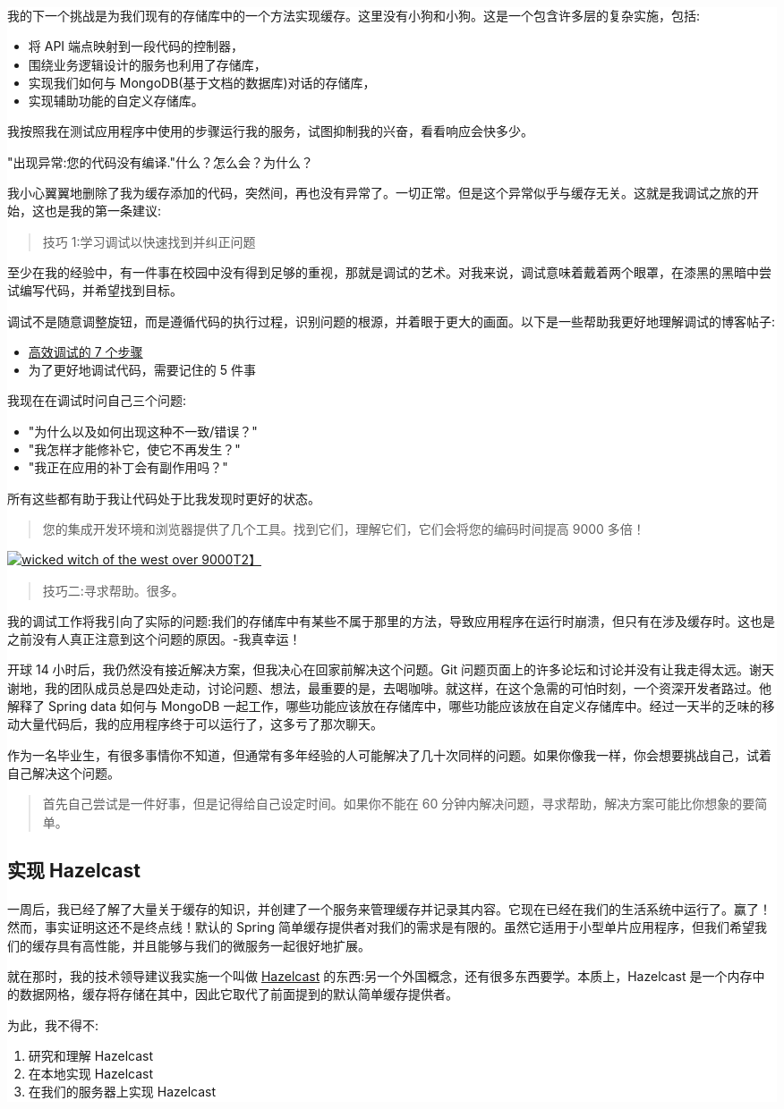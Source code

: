 我的下一个挑战是为我们现有的存储库中的一个方法实现缓存。这里没有小狗和小狗。这是一个包含许多层的复杂实施，包括:

*   将 API 端点映射到一段代码的控制器，
*   围绕业务逻辑设计的服务也利用了存储库，
*   实现我们如何与 MongoDB(基于文档的数据库)对话的存储库，
*   实现辅助功能的自定义存储库。

我按照我在测试应用程序中使用的步骤运行我的服务，试图抑制我的兴奋，看看响应会快多少。

"出现异常:您的代码没有编译."什么？怎么会？为什么？

我小心翼翼地删除了我为缓存添加的代码，突然间，再也没有异常了。一切正常。但是这个异常似乎与缓存无关。这就是我调试之旅的开始，这也是我的第一条建议:

> 技巧 1:学习调试以快速找到并纠正问题

至少在我的经验中，有一件事在校园中没有得到足够的重视，那就是调试的艺术。对我来说，调试意味着戴着两个眼罩，在漆黑的黑暗中尝试编写代码，并希望找到目标。

调试不是随意调整旋钮，而是遵循代码的执行过程，识别问题的根源，并着眼于更大的画面。以下是一些帮助我更好地理解调试的博客帖子:

*   [高效调试的 7 个步骤](https://www.codementor.io/mattgoldspink/how-to-debug-code-efficiently-and-effectively-du107u9jh)
*   为了更好地调试代码，需要记住的 5 件事

我现在在调试时问自己三个问题:

*   "为什么以及如何出现这种不一致/错误？"
*   "我怎样才能修补它，使它不再发生？"
*   "我正在应用的补丁会有副作用吗？"

所有这些都有助于我让代码处于比我发现时更好的状态。

> 您的集成开发环境和浏览器提供了几个工具。找到它们，理解它们，它们会将您的编码时间提高 9000 多倍！

[![wicked witch of the west over 9000](../Images/2a5820870640d9c0b994e62cd51b5f42.png)T2】](https://res.cloudinary.com/practicaldev/image/fetch/s--ZC8G56GF--/c_limit%2Cf_auto%2Cfl_progressive%2Cq_66%2Cw_880/https://offerzen.ghost.io/content/images/2018/09/giphy--14-.gif)

> 技巧二:寻求帮助。很多。

我的调试工作将我引向了实际的问题:我们的存储库中有某些不属于那里的方法，导致应用程序在运行时崩溃，但只有在涉及缓存时。这也是之前没有人真正注意到这个问题的原因。-我真幸运！

开球 14 小时后，我仍然没有接近解决方案，但我决心在回家前解决这个问题。Git 问题页面上的许多论坛和讨论并没有让我走得太远。谢天谢地，我的团队成员总是四处走动，讨论问题、想法，最重要的是，去喝咖啡。就这样，在这个急需的可怕时刻，一个资深开发者路过。他解释了 Spring data 如何与 MongoDB 一起工作，哪些功能应该放在存储库中，哪些功能应该放在自定义存储库中。经过一天半的乏味的移动大量代码后，我的应用程序终于可以运行了，这多亏了那次聊天。

作为一名毕业生，有很多事情你不知道，但通常有多年经验的人可能解决了几十次同样的问题。如果你像我一样，你会想要挑战自己，试着自己解决这个问题。

> 首先自己尝试是一件好事，但是记得给自己设定时间。如果你不能在 60 分钟内解决问题，寻求帮助，解决方案可能比你想象的要简单。

## 实现 Hazelcast

一周后，我已经了解了大量关于缓存的知识，并创建了一个服务来管理缓存并记录其内容。它现在已经在我们的生活系统中运行了。赢了！然而，事实证明这还不是终点线！默认的 Spring 简单缓存提供者对我们的需求是有限的。虽然它适用于小型单片应用程序，但我们希望我们的缓存具有高性能，并且能够与我们的微服务一起很好地扩展。

就在那时，我的技术领导建议我实施一个叫做 [Hazelcast](https://hazelcast.com/use-cases/caching/) 的东西:另一个外国概念，还有很多东西要学。本质上，Hazelcast 是一个内存中的数据网格，缓存将存储在其中，因此它取代了前面提到的默认简单缓存提供者。

为此，我不得不:

1.  研究和理解 Hazelcast
2.  在本地实现 Hazelcast
3.  在我们的服务器上实现 Hazelcast
